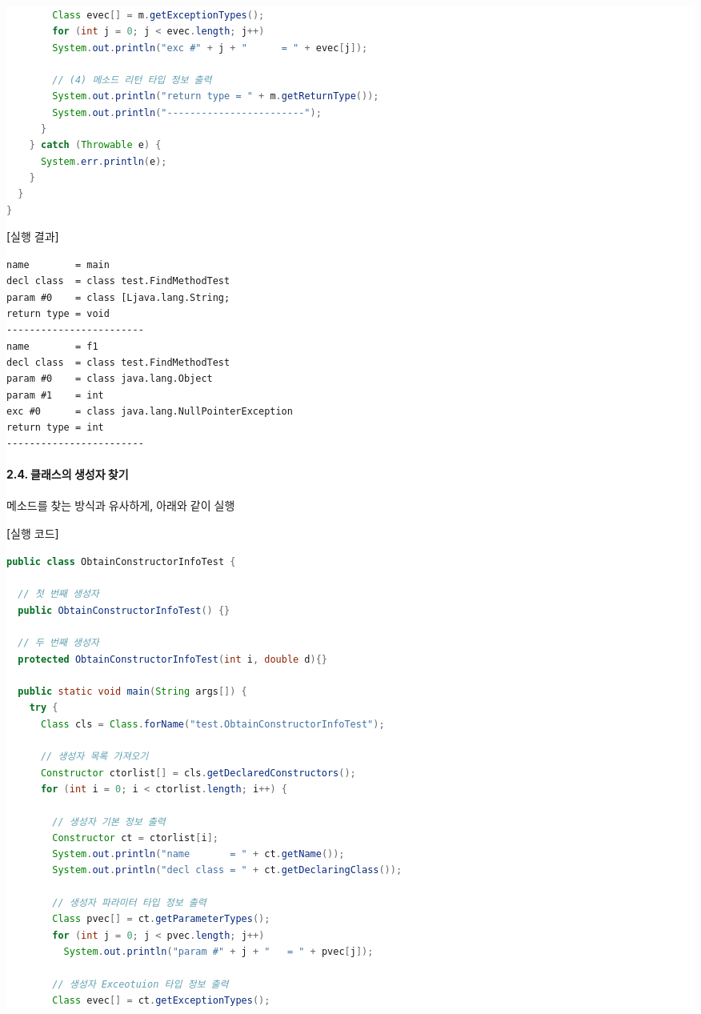 ```java
        Class evec[] = m.getExceptionTypes();
        for (int j = 0; j < evec.length; j++)
        System.out.println("exc #" + j + "      = " + evec[j]);

        // (4) 메소드 리턴 타입 정보 출력
        System.out.println("return type = " + m.getReturnType());
        System.out.println("------------------------");
      }
    } catch (Throwable e) {
      System.err.println(e);
    }
  }
}
```

[실행 결과]
```
name        = main
decl class  = class test.FindMethodTest
param #0    = class [Ljava.lang.String;
return type = void
------------------------
name        = f1
decl class  = class test.FindMethodTest
param #0    = class java.lang.Object
param #1    = int
exc #0      = class java.lang.NullPointerException
return type = int
------------------------
```

#### 2.4. 클래스의 생성자 찾기

메소드를 찾는 방식과 유사하게, 아래와 같이 실행

[실행 코드]
```java
public class ObtainConstructorInfoTest {

  // 첫 번째 생성자
  public ObtainConstructorInfoTest() {}

  // 두 번째 생성자
  protected ObtainConstructorInfoTest(int i, double d){}

  public static void main(String args[]) {
    try {
      Class cls = Class.forName("test.ObtainConstructorInfoTest");

      // 생성자 목록 가져오기
      Constructor ctorlist[] = cls.getDeclaredConstructors();
      for (int i = 0; i < ctorlist.length; i++) {

        // 생성자 기본 정보 출력
        Constructor ct = ctorlist[i];
        System.out.println("name       = " + ct.getName());
        System.out.println("decl class = " + ct.getDeclaringClass());

        // 생성자 파라미터 타입 정보 출력
        Class pvec[] = ct.getParameterTypes();
        for (int j = 0; j < pvec.length; j++)
          System.out.println("param #" + j + "   = " + pvec[j]);

        // 생성자 Exceotuion 타입 정보 출력
        Class evec[] = ct.getExceptionTypes();
```
